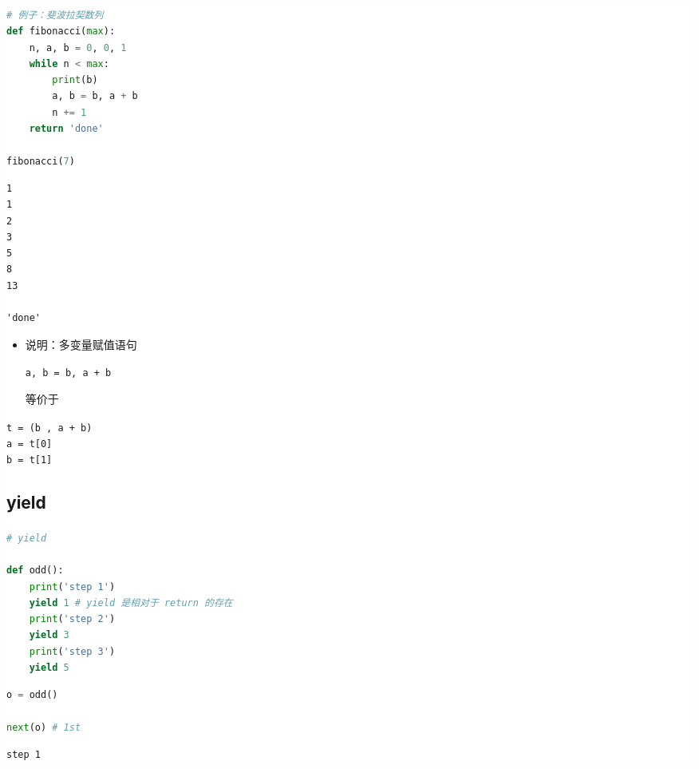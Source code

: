 ```python
# 例子：斐波拉契数列
def fibonacci(max):
    n, a, b = 0, 0, 1
    while n < max:
        print(b)
        a, b = b, a + b
        n += 1
    return 'done'

fibonacci(7)
```

    1
    1
    2
    3
    5
    8
    13

    'done'

- 说明：多变量赋值语句

    `a, b = b, a + b`

    等价于

```
t = (b , a + b)
a = t[0]
b = t[1]
```

## yield

```python
# yield

def odd():
    print('step 1')
    yield 1 # yield 是相对于 return 的存在
    print('step 2')
    yield 3
    print('step 3')
    yield 5
```

```python
o = odd()

next(o) # 1st
```

    step 1
